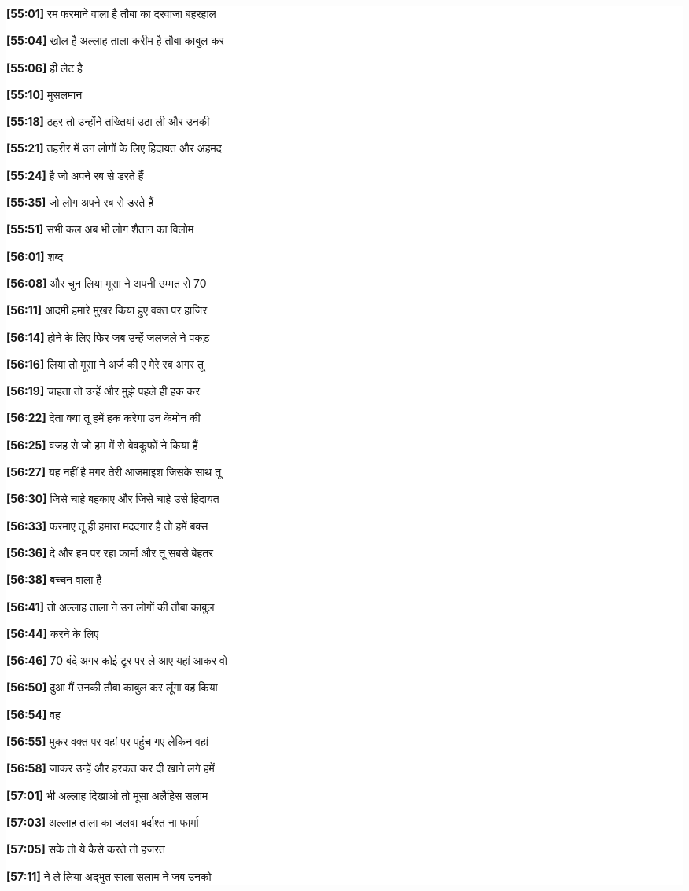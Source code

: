 **[55:01]** रम फरमाने वाला है तौबा का दरवाजा बहरहाल

**[55:04]** खोल है अल्लाह ताला करीम है तौबा काबुल कर

**[55:06]** ही लेट है

**[55:10]** मुसलमान

**[55:18]** ठहर तो उन्होंने तख्तियां उठा ली और उनकी

**[55:21]** तहरीर में उन लोगों के लिए हिदायत और अहमद

**[55:24]** है जो अपने रब से डरते हैं

**[55:35]** जो लोग अपने रब से डरते हैं

**[55:51]** सभी कल अब भी लोग शैतान का विलोम

**[56:01]** शब्द

**[56:08]** और चुन लिया मूसा ने अपनी उम्मत से 70

**[56:11]** आदमी हमारे मुखर किया हुए वक्त पर हाजिर

**[56:14]** होने के लिए फिर जब उन्हें जलजले ने पकड़

**[56:16]** लिया तो मूसा ने अर्ज की ए मेरे रब अगर तू

**[56:19]** चाहता तो उन्हें और मुझे पहले ही हक कर

**[56:22]** देता क्या तू हमें हक करेगा उन केमोन की

**[56:25]** वजह से जो हम में से बेवकूफों ने किया हैं

**[56:27]** यह नहीं है मगर तेरी आजमाइश जिसके साथ तू

**[56:30]** जिसे चाहे बहकाए और जिसे चाहे उसे हिदायत

**[56:33]** फरमाए तू ही हमारा मददगार है तो हमें बक्स

**[56:36]** दे और हम पर रहा फार्मा और तू सबसे बेहतर

**[56:38]** बच्चन वाला है

**[56:41]** तो अल्लाह ताला ने उन लोगों की तौबा काबुल

**[56:44]** करने के लिए

**[56:46]** 70 बंदे अगर कोई टूर पर ले आए यहां आकर वो

**[56:50]** दुआ मैं उनकी तौबा काबुल कर लूंगा वह किया

**[56:54]** वह

**[56:55]** मुकर वक्त पर वहां पर पहुंच गए लेकिन वहां

**[56:58]** जाकर उन्हें और हरकत कर दी खाने लगे हमें

**[57:01]** भी अल्लाह दिखाओ तो मूसा अलैहिस सलाम

**[57:03]** अल्लाह ताला का जलवा बर्दाश्त ना फार्मा

**[57:05]** सके तो ये कैसे करते तो हजरत

**[57:11]** ने ले लिया अद्भुत साला सलाम ने जब उनको
